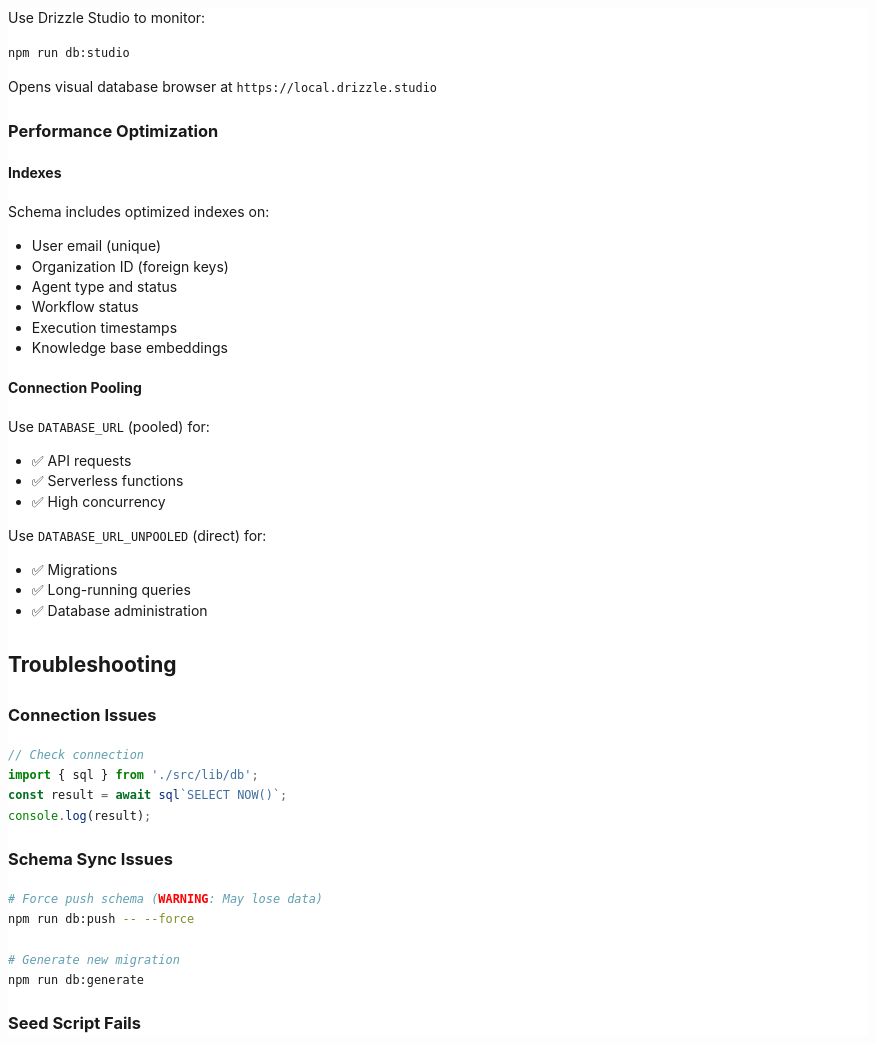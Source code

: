 Use Drizzle Studio to monitor:
```bash
npm run db:studio
```

Opens visual database browser at `https://local.drizzle.studio`

### Performance Optimization

#### Indexes

Schema includes optimized indexes on:
- User email (unique)
- Organization ID (foreign keys)
- Agent type and status
- Workflow status
- Execution timestamps
- Knowledge base embeddings

#### Connection Pooling

Use `DATABASE_URL` (pooled) for:
- ✅ API requests
- ✅ Serverless functions
- ✅ High concurrency

Use `DATABASE_URL_UNPOOLED` (direct) for:
- ✅ Migrations
- ✅ Long-running queries
- ✅ Database administration

## Troubleshooting

### Connection Issues

```typescript
// Check connection
import { sql } from './src/lib/db';
const result = await sql`SELECT NOW()`;
console.log(result);
```

### Schema Sync Issues

```bash
# Force push schema (WARNING: May lose data)
npm run db:push -- --force

# Generate new migration
npm run db:generate
```

### Seed Script Fails
